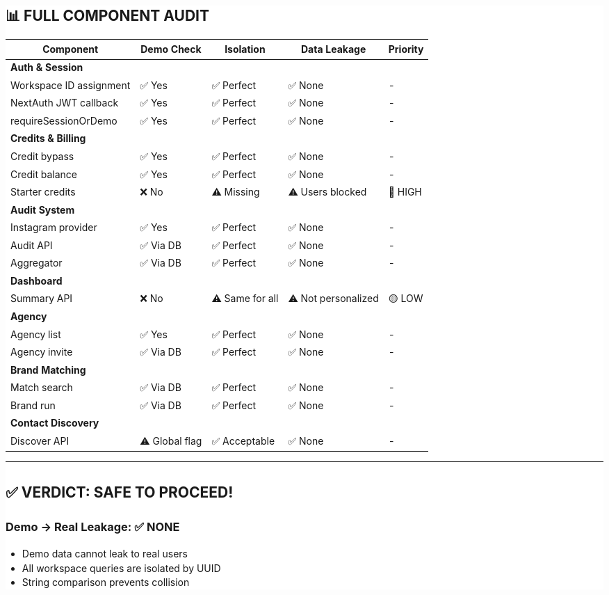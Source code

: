 ## 📊 FULL COMPONENT AUDIT

| Component | Demo Check | Isolation | Data Leakage | Priority |
|-----------|------------|-----------|--------------|----------|
| **Auth & Session** |
| Workspace ID assignment | ✅ Yes | ✅ Perfect | ✅ None | - |
| NextAuth JWT callback | ✅ Yes | ✅ Perfect | ✅ None | - |
| requireSessionOrDemo | ✅ Yes | ✅ Perfect | ✅ None | - |
| **Credits & Billing** |
| Credit bypass | ✅ Yes | ✅ Perfect | ✅ None | - |
| Credit balance | ✅ Yes | ✅ Perfect | ✅ None | - |
| Starter credits | ❌ No | ⚠️ Missing | ⚠️ Users blocked | 🔴 HIGH |
| **Audit System** |
| Instagram provider | ✅ Yes | ✅ Perfect | ✅ None | - |
| Audit API | ✅ Via DB | ✅ Perfect | ✅ None | - |
| Aggregator | ✅ Via DB | ✅ Perfect | ✅ None | - |
| **Dashboard** |
| Summary API | ❌ No | ⚠️ Same for all | ⚠️ Not personalized | 🟡 LOW |
| **Agency** |
| Agency list | ✅ Yes | ✅ Perfect | ✅ None | - |
| Agency invite | ✅ Via DB | ✅ Perfect | ✅ None | - |
| **Brand Matching** |
| Match search | ✅ Via DB | ✅ Perfect | ✅ None | - |
| Brand run | ✅ Via DB | ✅ Perfect | ✅ None | - |
| **Contact Discovery** |
| Discover API | ⚠️ Global flag | ✅ Acceptable | ✅ None | - |

---

## ✅ VERDICT: SAFE TO PROCEED!

### **Demo → Real Leakage**: ✅ NONE
- Demo data cannot leak to real users
- All workspace queries are isolated by UUID
- String comparison prevents collision
